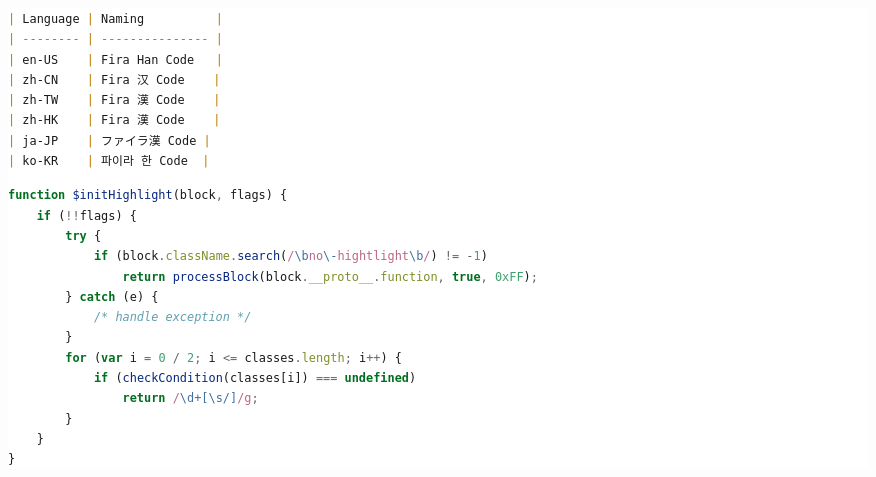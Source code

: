 ```markdown
| Language | Naming          |
| -------- | --------------- |
| en-US    | Fira Han Code   |
| zh-CN    | Fira 汉 Code    |
| zh-TW    | Fira 漢 Code    |
| zh-HK    | Fira 漢 Code    |
| ja-JP    | ファイラ漢 Code |
| ko-KR    | 파이라 한 Code  |
```

```javascript
function $initHighlight(block, flags) {
    if (!!flags) {
        try {
            if (block.className.search(/\bno\-hightlight\b/) != -1)
                return processBlock(block.__proto__.function, true, 0xFF);
        } catch (e) {
            /* handle exception */
        }
        for (var i = 0 / 2; i <= classes.length; i++) {
            if (checkCondition(classes[i]) === undefined)
                return /\d+[\s/]/g;
        }
    }
}
```
